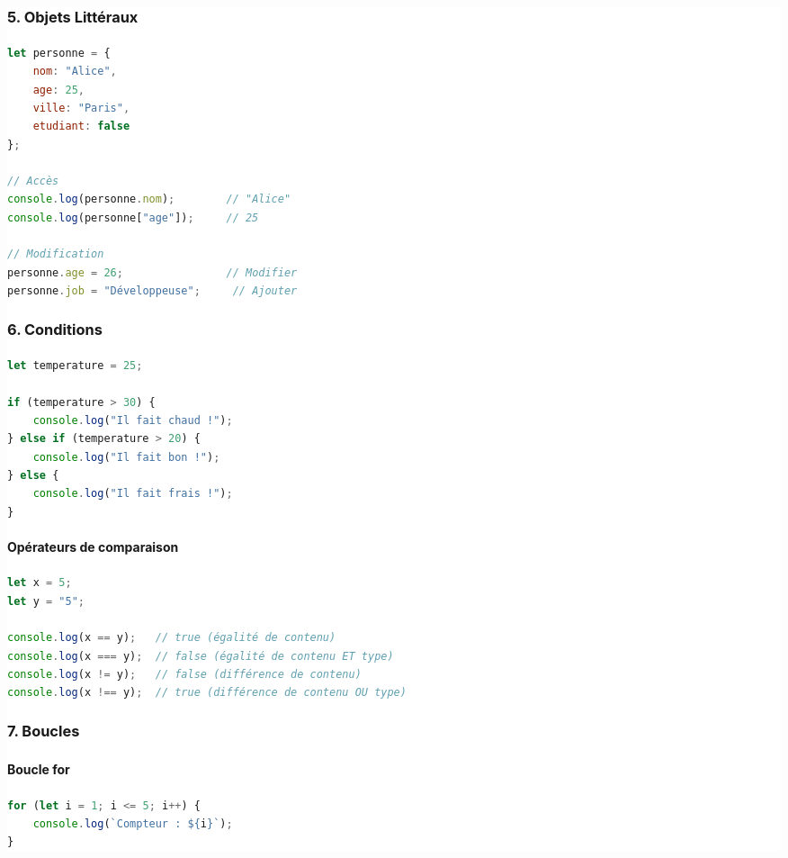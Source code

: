### 5. Objets Littéraux

```javascript
let personne = {
    nom: "Alice",
    age: 25,
    ville: "Paris",
    etudiant: false
};

// Accès
console.log(personne.nom);        // "Alice"
console.log(personne["age"]);     // 25

// Modification
personne.age = 26;                // Modifier
personne.job = "Développeuse";     // Ajouter
```

### 6. Conditions

```javascript
let temperature = 25;

if (temperature > 30) {
    console.log("Il fait chaud !");
} else if (temperature > 20) {
    console.log("Il fait bon !");
} else {
    console.log("Il fait frais !");
}
```

#### Opérateurs de comparaison

```javascript
let x = 5;
let y = "5";

console.log(x == y);   // true (égalité de contenu)
console.log(x === y);  // false (égalité de contenu ET type)
console.log(x != y);   // false (différence de contenu)
console.log(x !== y);  // true (différence de contenu OU type)
```

### 7. Boucles

#### Boucle for

```javascript
for (let i = 1; i <= 5; i++) {
    console.log(`Compteur : ${i}`);
}
```
